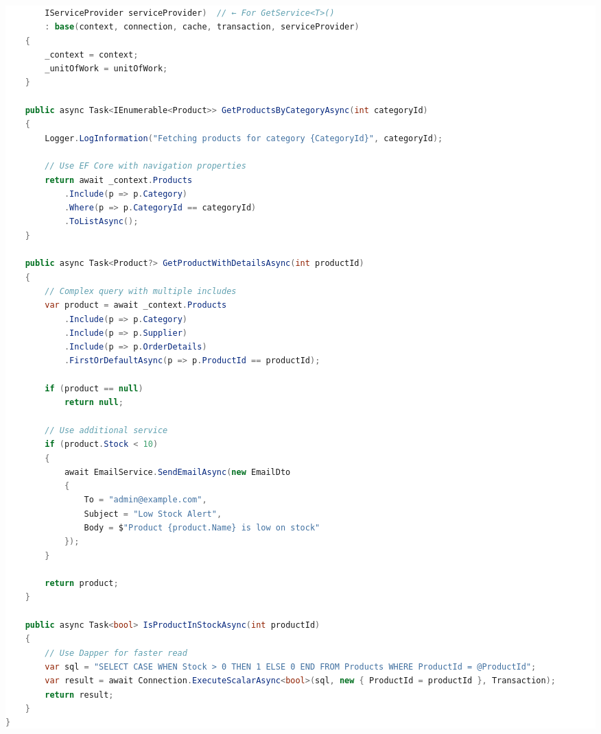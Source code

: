 ```csharp
        IServiceProvider serviceProvider)  // ← For GetService<T>()
        : base(context, connection, cache, transaction, serviceProvider)
    {
        _context = context;
        _unitOfWork = unitOfWork;
    }

    public async Task<IEnumerable<Product>> GetProductsByCategoryAsync(int categoryId)
    {
        Logger.LogInformation("Fetching products for category {CategoryId}", categoryId);

        // Use EF Core with navigation properties
        return await _context.Products
            .Include(p => p.Category)
            .Where(p => p.CategoryId == categoryId)
            .ToListAsync();
    }

    public async Task<Product?> GetProductWithDetailsAsync(int productId)
    {
        // Complex query with multiple includes
        var product = await _context.Products
            .Include(p => p.Category)
            .Include(p => p.Supplier)
            .Include(p => p.OrderDetails)
            .FirstOrDefaultAsync(p => p.ProductId == productId);

        if (product == null)
            return null;

        // Use additional service
        if (product.Stock < 10)
        {
            await EmailService.SendEmailAsync(new EmailDto
            {
                To = "admin@example.com",
                Subject = "Low Stock Alert",
                Body = $"Product {product.Name} is low on stock"
            });
        }

        return product;
    }

    public async Task<bool> IsProductInStockAsync(int productId)
    {
        // Use Dapper for faster read
        var sql = "SELECT CASE WHEN Stock > 0 THEN 1 ELSE 0 END FROM Products WHERE ProductId = @ProductId";
        var result = await Connection.ExecuteScalarAsync<bool>(sql, new { ProductId = productId }, Transaction);
        return result;
    }
}
```
